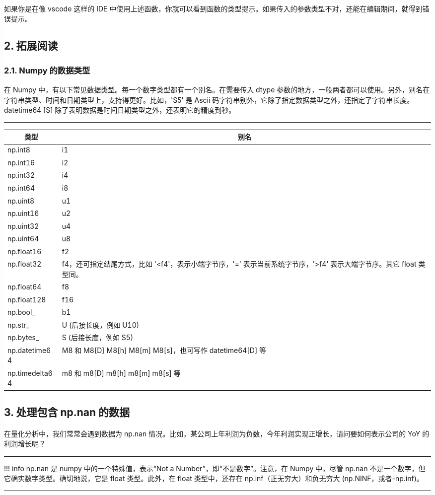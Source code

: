 如果你是在像 vscode 这样的 IDE 中使用上述函数，你就可以看到函数的类型提示。如果传入的参数类型不对，还能在编辑期间，就得到错误提示。

## 2. 拓展阅读

### 2.1. Numpy 的数据类型

在 Numpy 中，有以下常见数据类型。每一个数字类型都有一个别名。在需要传入 dtype 参数的地方，一般两者都可以使用。另外，别名在字符串类型、时间和日期类型上，支持得更好。比如，'S5' 是 Ascii 码字符串别外，它除了指定数据类型之外，还指定了字符串长度。datetime64 [S] 除了表明数据是时间日期类型之外，还表明它的精度到秒。

---

| 类型           | 别名                                                                                                                |
| -------------- | ------------------------------------------------------------------------------------------------------------------- |
| np.int8        | i1                                                                                                                  |
| np.int16       | i2                                                                                                                  |
| np.int32       | i4                                                                                                                  |
| np.int64       | i8                                                                                                                  |
| np.uint8       | u1                                                                                                                  |
| np.uint16      | u2                                                                                                                  |
| np.uint32      | u4                                                                                                                  |
| np.uint64      | u8                                                                                                                  |
| np.float16     | f2                                                                                                                  |
| np.float32     | f4，还可指定结尾方式，比如 '<f4'，表示小端字节序，'=' 表示当前系统字节序，'>f4' 表示大端字节序。其它 float 类型同。 |
| np.float64     | f8                                                                                                                  |
| np.float128    | f16                                                                                                                 |
| np.bool_       | b1                                                                                                                  |
| np.str_        | U (后接长度，例如 U10)                                                                                              |
| np.bytes_      | S (后接长度，例如 S5)                                                                                               |
| np.datetime64  | M8 和 M8[D] M8[h] M8[m] M8[s]，也可写作 datetime64[D] 等                                                            |
| np.timedelta64 | m8 和 m8[D] m8[h] m8[m] m8[s] 等                                                                                    |


## 3. 处理包含 np.nan 的数据

在量化分析中，我们常常会遇到数据为 np.nan 情况。比如，某公司上年利润为负数，今年利润实现正增长，请问要如何表示公司的 YoY 的利润增长呢？

---

!!! info
    np.nan 是 numpy 中的一个特殊值，表示“Not a Number”，即“不是数字”。注意，在 Numpy 中，尽管 np.nan 不是一个数字，但它确实数字类型。确切地说，它是 float 类型。此外，在 float 类型中，还存在 np.inf（正无穷大）和负无穷大 (np.NINF，或者-np.inf)。

---

[^闰秒]: https://zh.wikipedia.org/wiki/%E9%97%B0%E7%A7%92
